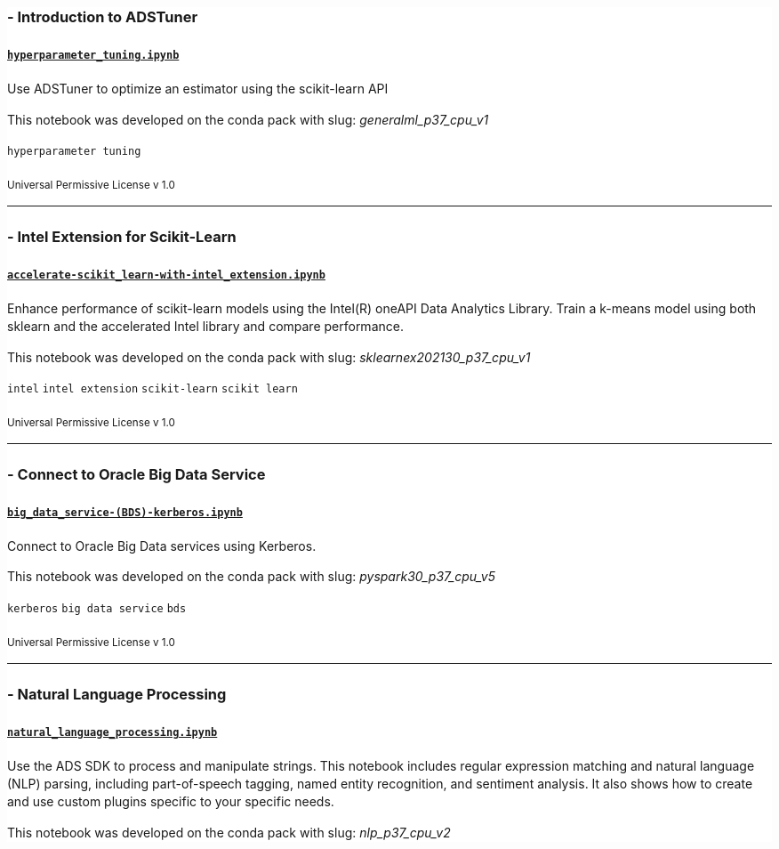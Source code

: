 ### - Introduction to ADSTuner
#### [`hyperparameter_tuning.ipynb`](hyperparameter_tuning.ipynb)

 
Use ADSTuner to optimize an estimator using the scikit-learn API

This notebook was developed on the conda pack with slug: *generalml\_p37\_cpu\_v1*

 
`hyperparameter tuning`

<sub>Universal Permissive License v 1.0</sup>

---
### - Intel Extension for Scikit-Learn
#### [`accelerate-scikit_learn-with-intel_extension.ipynb`](accelerate-scikit_learn-with-intel_extension.ipynb)

 
Enhance performance of scikit-learn models using the Intel(R) oneAPI Data Analytics Library. Train a k-means model using both sklearn and the accelerated Intel library and compare performance.

This notebook was developed on the conda pack with slug: *sklearnex202130\_p37\_cpu\_v1*

 
`intel`  `intel extension`  `scikit-learn`  `scikit learn`

<sub>Universal Permissive License v 1.0</sup>

---
### - Connect to Oracle Big Data Service
#### [`big_data_service-(BDS)-kerberos.ipynb`](big_data_service-(BDS)-kerberos.ipynb)

 
Connect to Oracle Big Data services using Kerberos.

This notebook was developed on the conda pack with slug: *pyspark30\_p37\_cpu\_v5*

 
`kerberos`  `big data service`  `bds`

<sub>Universal Permissive License v 1.0</sup>

---
### - Natural Language Processing
#### [`natural_language_processing.ipynb`](natural_language_processing.ipynb)

 
Use the ADS SDK to process and manipulate strings. This notebook includes regular expression matching and natural language (NLP) parsing, including part-of-speech tagging, named entity recognition, and sentiment analysis. It also shows how to create and use custom plugins specific to your specific needs.

This notebook was developed on the conda pack with slug: *nlp\_p37\_cpu\_v2*
